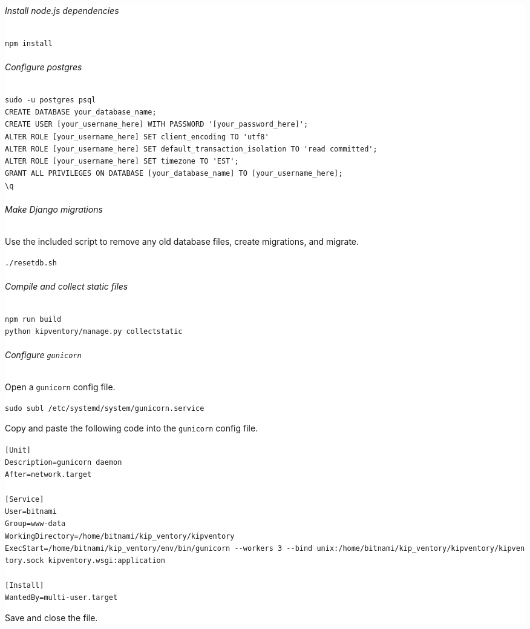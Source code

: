 
###### Install node.js dependencies
```
npm install
```


###### Configure postgres
```
sudo -u postgres psql
CREATE DATABASE your_database_name;
CREATE USER [your_username_here] WITH PASSWORD '[your_password_here]';
ALTER ROLE [your_username_here] SET client_encoding TO 'utf8'
ALTER ROLE [your_username_here] SET default_transaction_isolation TO 'read committed';
ALTER ROLE [your_username_here] SET timezone TO 'EST';
GRANT ALL PRIVILEGES ON DATABASE [your_database_name] TO [your_username_here];
\q
```

###### Make Django migrations
Use the included script to remove any old database files, create migrations, and migrate.
```
./resetdb.sh
```



###### Compile and collect static files
```
npm run build
python kipventory/manage.py collectstatic
```



###### Configure `gunicorn`

Open a `gunicorn` config file.
```
sudo subl /etc/systemd/system/gunicorn.service
```

Copy and paste the following code into the `gunicorn` config file.
```
[Unit]
Description=gunicorn daemon
After=network.target

[Service]
User=bitnami
Group=www-data
WorkingDirectory=/home/bitnami/kip_ventory/kipventory
ExecStart=/home/bitnami/kip_ventory/env/bin/gunicorn --workers 3 --bind unix:/home/bitnami/kip_ventory/kipventory/kipventory.sock kipventory.wsgi:application

[Install]
WantedBy=multi-user.target
```
Save and close the file.
